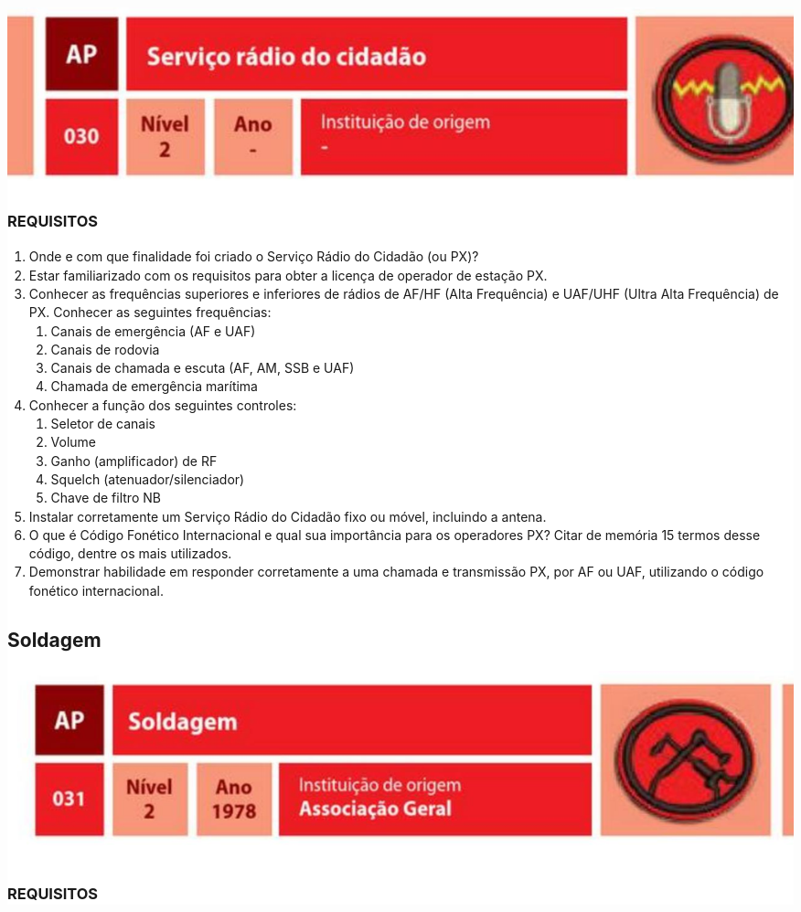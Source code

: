 ![Serviço rádio do cidadão](_page_20_Picture_0.jpeg)

### REQUISITOS

1. Onde e com que finalidade foi criado o Serviço Rádio do Cidadão (ou PX)?
2. Estar familiarizado com os requisitos para obter a licença de operador de estação PX.
3. Conhecer as frequências superiores e inferiores de rádios de AF/HF (Alta Frequência) e UAF/UHF (Ultra Alta Frequência) de PX. Conhecer as seguintes frequências:
    1. Canais de emergência (AF e UAF)
    2. Canais de rodovia
    3. Canais de chamada e escuta (AF, AM, SSB e UAF)
    4. Chamada de emergência marítima
4. Conhecer a função dos seguintes controles:
    1. Seletor de canais
    2. Volume
    3. Ganho (amplificador) de RF
    4. Squelch (atenuador/silenciador)
    5. Chave de filtro NB
5. Instalar corretamente um Serviço Rádio do Cidadão fixo ou móvel, incluindo a antena.
6. O que é Código Fonético Internacional e qual sua importância para os operadores PX? Citar de memória 15 termos desse código, dentre os mais utilizados.
7. Demonstrar habilidade em responder corretamente a uma chamada e transmissão PX, por AF ou UAF, utilizando o código fonético internacional.

## Soldagem

![Soldagem](_page_20_Figure_19.jpeg)

### REQUISITOS
